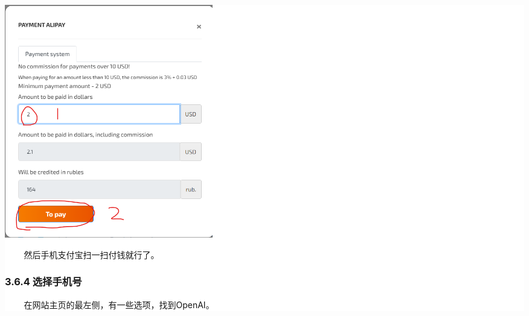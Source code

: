 <img title="" src="../images/2023-4-9-Sign-up-chatGPT/sms_2.png" alt="avatar" width="344" data-align="center">

        然后手机支付宝扫一扫付钱就行了。

### 3.6.4 选择手机号

        在网站主页的最左侧，有一些选项，找到OpenAI。
